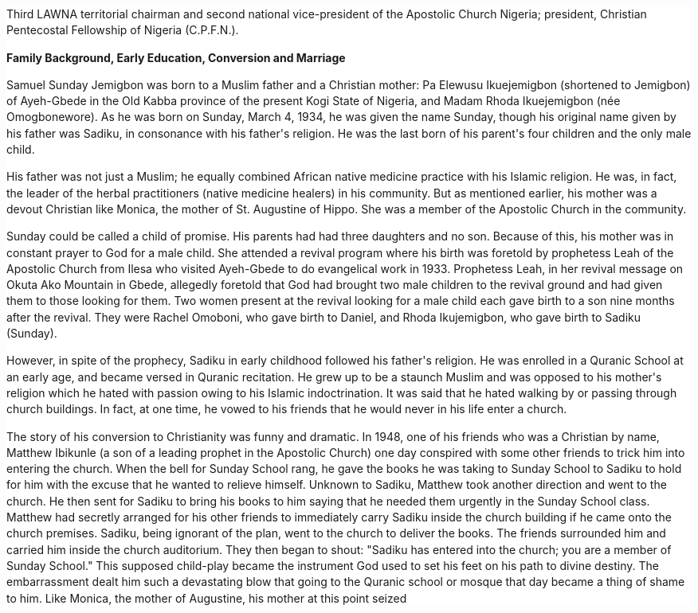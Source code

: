 

Third LAWNA territorial chairman and second
national vice-president of the Apostolic Church Nigeria; president,
Christian Pentecostal Fellowship of Nigeria (C.P.F.N.).

**Family Background, Early Education, Conversion and Marriage**

Samuel Sunday Jemigbon was born to a Muslim father and a Christian
mother: Pa Elewusu Ikuejemigbon (shortened to Jemigbon) of Ayeh-Gbede
in the Old Kabba province of the present Kogi State of Nigeria,
and Madam Rhoda Ikuejemigbon (née Omogbonewore). As he was born
on Sunday, March 4, 1934, he was given the name Sunday, though
his original name given by his father was Sadiku, in consonance
with his father's religion. He was the last born of his parent's
four children and the only male child.

His father was not just a Muslim; he equally combined African
native medicine practice with his Islamic religion. He was,
in fact, the leader of the herbal practitioners (native medicine
healers) in his community. But as mentioned earlier, his mother
was a devout Christian like Monica, the mother of St. Augustine
of Hippo. She was a member of the Apostolic Church in the community.

Sunday could be called a child of promise. His parents had had
three daughters and no son. Because of this, his mother was
in constant prayer to God for a male child. She attended a revival
program where his birth was foretold by prophetess Leah of the
Apostolic Church from Ilesa who visited Ayeh-Gbede to do evangelical
work in 1933. Prophetess Leah, in her revival message on Okuta
Ako Mountain in Gbede, allegedly foretold that God had brought
two male children to the revival ground and had given them to
those looking for them. Two women present at the revival looking
for a male child each gave birth to a son nine months after
the revival. They were Rachel Omoboni, who gave birth to Daniel,
and Rhoda Ikujemigbon, who gave birth to Sadiku (Sunday).

However, in spite of the prophecy, Sadiku in early childhood
followed his father's religion. He was enrolled in a Quranic
School at an early age, and became versed in Quranic recitation.
He grew up to be a staunch Muslim and was opposed to his mother's
religion which he hated with passion owing to his Islamic indoctrination.
It was said that he hated walking by or passing through church
buildings. In fact, at one time, he vowed to his friends that
he would never in his life enter a church.

The story of his conversion to Christianity was funny and dramatic.
In 1948, one of his friends who was a Christian by name, Matthew
Ibikunle (a son of a leading prophet in the Apostolic Church)
one day conspired with some other friends to trick him into
entering the church. When the bell for Sunday School rang, he
gave the books he was taking to Sunday School to Sadiku to hold
for him with the excuse that he wanted to relieve himself. Unknown
to Sadiku, Matthew took another direction and went to the church.
He then sent for Sadiku to bring his books to him saying that
he needed them urgently in the Sunday School class. Matthew
had secretly arranged for his other friends to immediately carry
Sadiku inside the church building if he came onto the church
premises. Sadiku, being ignorant of the plan, went to the church
to deliver the books. The friends surrounded him and carried
him inside the church auditorium. They then began to shout:
"Sadiku has entered into the church; you are a member of Sunday
School." This supposed child-play became the instrument God
used to set his feet on his path to divine destiny. The embarrassment
dealt him such a devastating blow that going to the Quranic
school or mosque that day became a thing of shame to him. Like
Monica, the mother of Augustine, his mother at this point seized